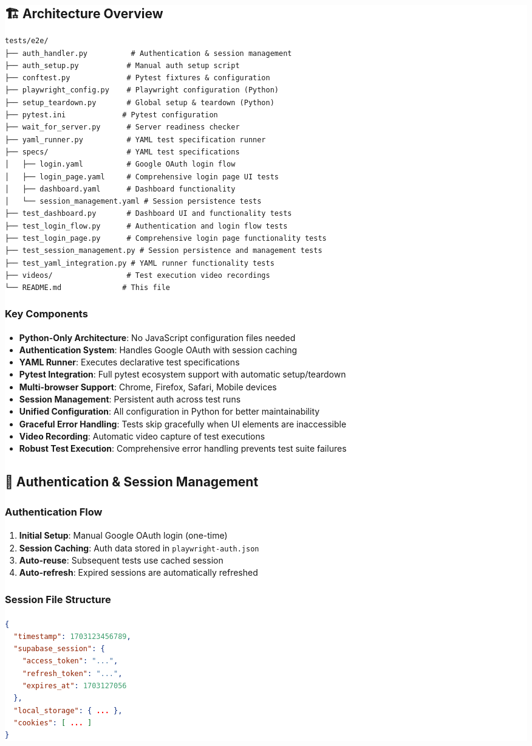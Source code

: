 ## 🏗️ Architecture Overview

```
tests/e2e/
├── auth_handler.py          # Authentication & session management
├── auth_setup.py           # Manual auth setup script
├── conftest.py             # Pytest fixtures & configuration
├── playwright_config.py    # Playwright configuration (Python)
├── setup_teardown.py       # Global setup & teardown (Python)
├── pytest.ini             # Pytest configuration
├── wait_for_server.py      # Server readiness checker
├── yaml_runner.py          # YAML test specification runner
├── specs/                  # YAML test specifications
│   ├── login.yaml          # Google OAuth login flow
│   ├── login_page.yaml     # Comprehensive login page UI tests
│   ├── dashboard.yaml      # Dashboard functionality
│   └── session_management.yaml # Session persistence tests
├── test_dashboard.py       # Dashboard UI and functionality tests
├── test_login_flow.py      # Authentication and login flow tests
├── test_login_page.py      # Comprehensive login page functionality tests
├── test_session_management.py # Session persistence and management tests
├── test_yaml_integration.py # YAML runner functionality tests
├── videos/                 # Test execution video recordings
└── README.md              # This file
```

### Key Components

- **Python-Only Architecture**: No JavaScript configuration files needed
- **Authentication System**: Handles Google OAuth with session caching
- **YAML Runner**: Executes declarative test specifications
- **Pytest Integration**: Full pytest ecosystem support with automatic setup/teardown
- **Multi-browser Support**: Chrome, Firefox, Safari, Mobile devices
- **Session Management**: Persistent auth across test runs
- **Unified Configuration**: All configuration in Python for better maintainability
- **Graceful Error Handling**: Tests skip gracefully when UI elements are inaccessible
- **Video Recording**: Automatic video capture of test executions
- **Robust Test Execution**: Comprehensive error handling prevents test suite failures

## 🔐 Authentication & Session Management

### Authentication Flow

1. **Initial Setup**: Manual Google OAuth login (one-time)
2. **Session Caching**: Auth data stored in `playwright-auth.json`
3. **Auto-reuse**: Subsequent tests use cached session
4. **Auto-refresh**: Expired sessions are automatically refreshed

### Session File Structure

```json
{
  "timestamp": 1703123456789,
  "supabase_session": {
    "access_token": "...",
    "refresh_token": "...",
    "expires_at": 1703127056
  },
  "local_storage": { ... },
  "cookies": [ ... ]
}
```
